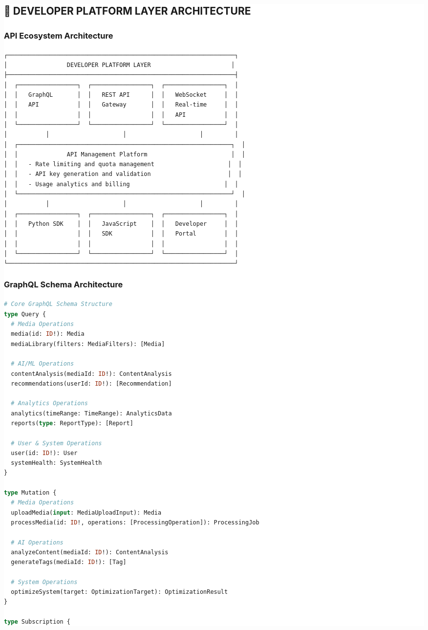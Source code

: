 ## 📱 **DEVELOPER PLATFORM LAYER ARCHITECTURE**

### **API Ecosystem Architecture**
```
┌─────────────────────────────────────────────────────────────────┐
│                 DEVELOPER PLATFORM LAYER                       │
├─────────────────────────────────────────────────────────────────┤
│  ┌─────────────────┐  ┌─────────────────┐  ┌─────────────────┐  │
│  │   GraphQL       │  │   REST API      │  │   WebSocket     │  │
│  │   API           │  │   Gateway       │  │   Real-time     │  │
│  │                 │  │                 │  │   API           │  │
│  └─────────────────┘  └─────────────────┘  └─────────────────┘  │
│           │                     │                     │         │
│  ┌─────────────────────────────────────────────────────────────┐  │
│  │              API Management Platform                        │  │
│  │   - Rate limiting and quota management                     │  │
│  │   - API key generation and validation                      │  │
│  │   - Usage analytics and billing                           │  │
│  └─────────────────────────────────────────────────────────────┘  │
│           │                     │                     │         │
│  ┌─────────────────┐  ┌─────────────────┐  ┌─────────────────┐  │
│  │   Python SDK    │  │   JavaScript    │  │   Developer     │  │
│  │                 │  │   SDK           │  │   Portal        │  │
│  │                 │  │                 │  │                 │  │
│  └─────────────────┘  └─────────────────┘  └─────────────────┘  │
└─────────────────────────────────────────────────────────────────┘
```

### **GraphQL Schema Architecture**
```graphql
# Core GraphQL Schema Structure
type Query {
  # Media Operations
  media(id: ID!): Media
  mediaLibrary(filters: MediaFilters): [Media]
  
  # AI/ML Operations  
  contentAnalysis(mediaId: ID!): ContentAnalysis
  recommendations(userId: ID!): [Recommendation]
  
  # Analytics Operations
  analytics(timeRange: TimeRange): AnalyticsData
  reports(type: ReportType): [Report]
  
  # User & System Operations
  user(id: ID!): User
  systemHealth: SystemHealth
}

type Mutation {
  # Media Operations
  uploadMedia(input: MediaUploadInput): Media
  processMedia(id: ID!, operations: [ProcessingOperation]): ProcessingJob
  
  # AI Operations
  analyzeContent(mediaId: ID!): ContentAnalysis
  generateTags(mediaId: ID!): [Tag]
  
  # System Operations
  optimizeSystem(target: OptimizationTarget): OptimizationResult
}

type Subscription {
```